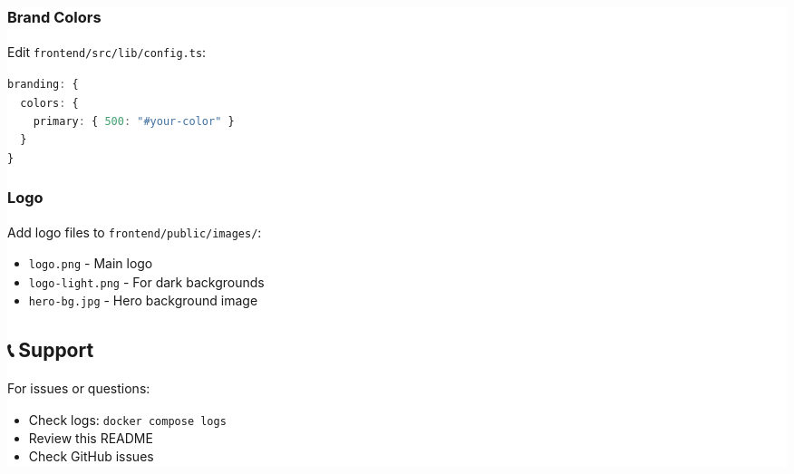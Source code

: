 ### Brand Colors
Edit `frontend/src/lib/config.ts`:
```typescript
branding: {
  colors: {
    primary: { 500: "#your-color" }
  }
}
```

### Logo
Add logo files to `frontend/public/images/`:
- `logo.png` - Main logo
- `logo-light.png` - For dark backgrounds
- `hero-bg.jpg` - Hero background image

## 📞 Support

For issues or questions:
- Check logs: `docker compose logs`
- Review this README
- Check GitHub issues